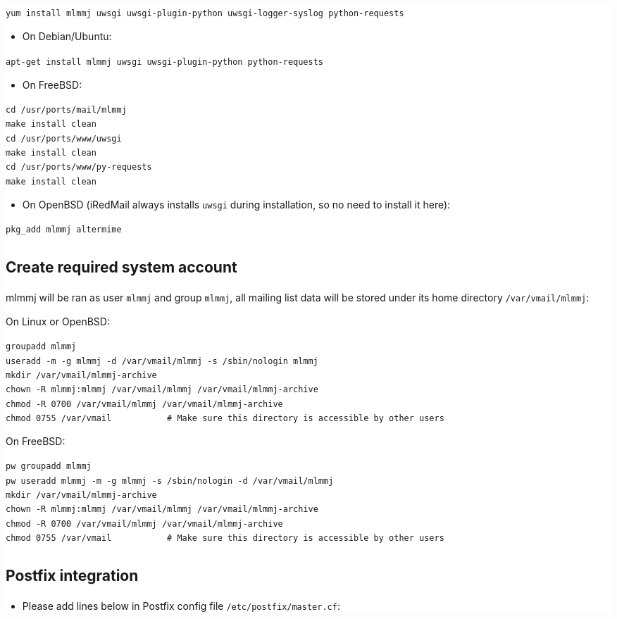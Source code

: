 ```
yum install mlmmj uwsgi uwsgi-plugin-python uwsgi-logger-syslog python-requests
```

* On Debian/Ubuntu:

```
apt-get install mlmmj uwsgi uwsgi-plugin-python python-requests
```

* On FreeBSD:

```
cd /usr/ports/mail/mlmmj
make install clean
cd /usr/ports/www/uwsgi
make install clean
cd /usr/ports/www/py-requests
make install clean
```

* On OpenBSD (iRedMail always installs `uwsgi` during installation, so no need
  to install it here):

```
pkg_add mlmmj altermime
```

## Create required system account

mlmmj will be ran as user `mlmmj` and group `mlmmj`, all mailing list data will
be stored under its home directory `/var/vmail/mlmmj`:

On Linux or OpenBSD:

```
groupadd mlmmj
useradd -m -g mlmmj -d /var/vmail/mlmmj -s /sbin/nologin mlmmj
mkdir /var/vmail/mlmmj-archive
chown -R mlmmj:mlmmj /var/vmail/mlmmj /var/vmail/mlmmj-archive
chmod -R 0700 /var/vmail/mlmmj /var/vmail/mlmmj-archive
chmod 0755 /var/vmail           # Make sure this directory is accessible by other users
```

On FreeBSD:

```
pw groupadd mlmmj
pw useradd mlmmj -m -g mlmmj -s /sbin/nologin -d /var/vmail/mlmmj
mkdir /var/vmail/mlmmj-archive
chown -R mlmmj:mlmmj /var/vmail/mlmmj /var/vmail/mlmmj-archive
chmod -R 0700 /var/vmail/mlmmj /var/vmail/mlmmj-archive
chmod 0755 /var/vmail           # Make sure this directory is accessible by other users
```

## Postfix integration

* Please add lines below in Postfix config file `/etc/postfix/master.cf`:
